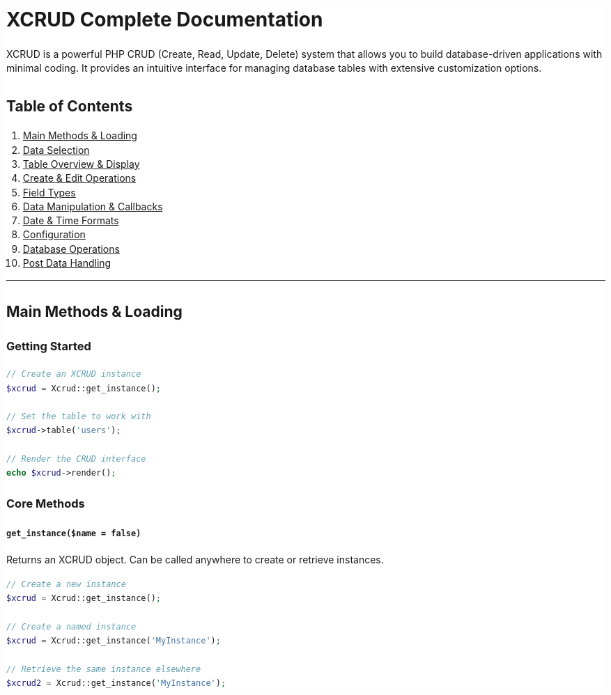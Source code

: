 # XCRUD Complete Documentation

XCRUD is a powerful PHP CRUD (Create, Read, Update, Delete) system that allows you to build database-driven applications with minimal coding. It provides an intuitive interface for managing database tables with extensive customization options.

## Table of Contents

1. [Main Methods & Loading](#main-methods--loading)
2. [Data Selection](#data-selection)
3. [Table Overview & Display](#table-overview--display)
4. [Create & Edit Operations](#create--edit-operations)
5. [Field Types](#field-types)
6. [Data Manipulation & Callbacks](#data-manipulation--callbacks)
7. [Date & Time Formats](#date--time-formats)
8. [Configuration](#configuration)
9. [Database Operations](#database-operations)
10. [Post Data Handling](#post-data-handling)

---

## Main Methods & Loading

### Getting Started

```php
// Create an XCRUD instance
$xcrud = Xcrud::get_instance();

// Set the table to work with
$xcrud->table('users');

// Render the CRUD interface
echo $xcrud->render();
```

### Core Methods

#### `get_instance($name = false)`
Returns an XCRUD object. Can be called anywhere to create or retrieve instances.

```php
// Create a new instance
$xcrud = Xcrud::get_instance();

// Create a named instance
$xcrud = Xcrud::get_instance('MyInstance');

// Retrieve the same instance elsewhere
$xcrud2 = Xcrud::get_instance('MyInstance');
```
